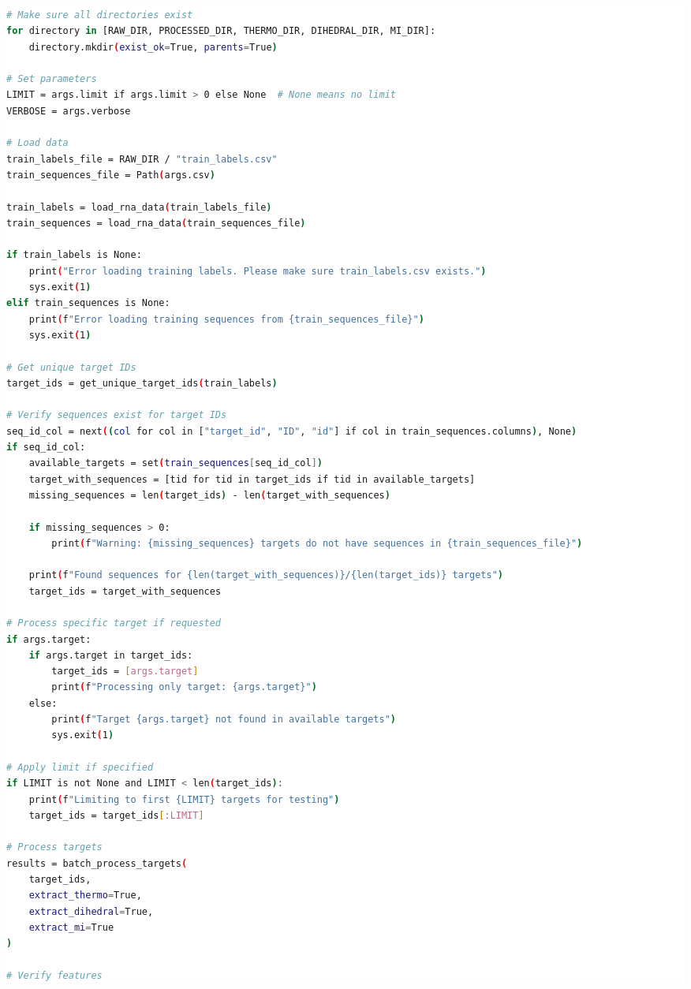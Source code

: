 ```bash
# Make sure all directories exist
for directory in [RAW_DIR, PROCESSED_DIR, THERMO_DIR, DIHEDRAL_DIR, MI_DIR]:
    directory.mkdir(exist_ok=True, parents=True)

# Set parameters
LIMIT = args.limit if args.limit > 0 else None  # None means no limit
VERBOSE = args.verbose

# Load data
train_labels_file = RAW_DIR / "train_labels.csv"
train_sequences_file = Path(args.csv)

train_labels = load_rna_data(train_labels_file)
train_sequences = load_rna_data(train_sequences_file)

if train_labels is None:
    print("Error loading training labels. Please make sure train_labels.csv exists.")
    sys.exit(1)
elif train_sequences is None:
    print(f"Error loading training sequences from {train_sequences_file}")
    sys.exit(1)

# Get unique target IDs
target_ids = get_unique_target_ids(train_labels)

# Verify sequences exist for target IDs
seq_id_col = next((col for col in ["target_id", "ID", "id"] if col in train_sequences.columns), None)
if seq_id_col:
    available_targets = set(train_sequences[seq_id_col])
    target_with_sequences = [tid for tid in target_ids if tid in available_targets]
    missing_sequences = len(target_ids) - len(target_with_sequences)
    
    if missing_sequences > 0:
        print(f"Warning: {missing_sequences} targets do not have sequences in {train_sequences_file}")
    
    print(f"Found sequences for {len(target_with_sequences)}/{len(target_ids)} targets")
    target_ids = target_with_sequences

# Process specific target if requested
if args.target:
    if args.target in target_ids:
        target_ids = [args.target]
        print(f"Processing only target: {args.target}")
    else:
        print(f"Target {args.target} not found in available targets")
        sys.exit(1)

# Apply limit if specified
if LIMIT is not None and LIMIT < len(target_ids):
    print(f"Limiting to first {LIMIT} targets for testing")
    target_ids = target_ids[:LIMIT]

# Process targets
results = batch_process_targets(
    target_ids,
    extract_thermo=True,
    extract_dihedral=True,
    extract_mi=True
)

# Verify features
```